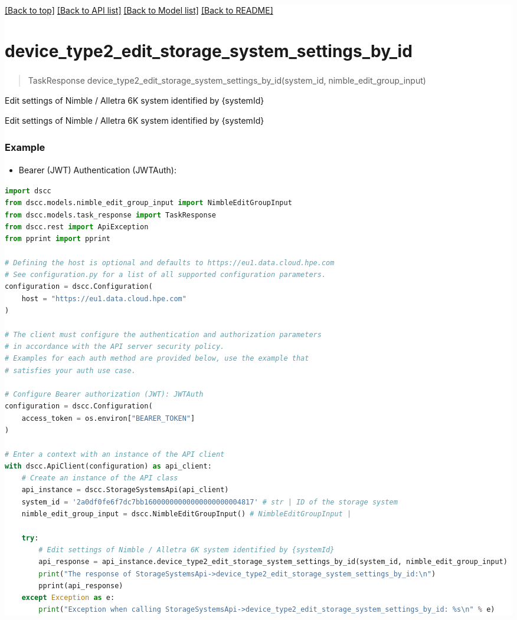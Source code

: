 [[Back to top]](#) [[Back to API list]](../README.md#documentation-for-api-endpoints) [[Back to Model list]](../README.md#documentation-for-models) [[Back to README]](../README.md)

# **device_type2_edit_storage_system_settings_by_id**
> TaskResponse device_type2_edit_storage_system_settings_by_id(system_id, nimble_edit_group_input)

Edit settings of Nimble / Alletra 6K system identified by {systemId}

Edit settings of Nimble / Alletra 6K system identified by {systemId}

### Example

* Bearer (JWT) Authentication (JWTAuth):

```python
import dscc
from dscc.models.nimble_edit_group_input import NimbleEditGroupInput
from dscc.models.task_response import TaskResponse
from dscc.rest import ApiException
from pprint import pprint

# Defining the host is optional and defaults to https://eu1.data.cloud.hpe.com
# See configuration.py for a list of all supported configuration parameters.
configuration = dscc.Configuration(
    host = "https://eu1.data.cloud.hpe.com"
)

# The client must configure the authentication and authorization parameters
# in accordance with the API server security policy.
# Examples for each auth method are provided below, use the example that
# satisfies your auth use case.

# Configure Bearer authorization (JWT): JWTAuth
configuration = dscc.Configuration(
    access_token = os.environ["BEARER_TOKEN"]
)

# Enter a context with an instance of the API client
with dscc.ApiClient(configuration) as api_client:
    # Create an instance of the API class
    api_instance = dscc.StorageSystemsApi(api_client)
    system_id = '2a0df0fe6f7dc7bb16000000000000000000004817' # str | ID of the storage system
    nimble_edit_group_input = dscc.NimbleEditGroupInput() # NimbleEditGroupInput | 

    try:
        # Edit settings of Nimble / Alletra 6K system identified by {systemId}
        api_response = api_instance.device_type2_edit_storage_system_settings_by_id(system_id, nimble_edit_group_input)
        print("The response of StorageSystemsApi->device_type2_edit_storage_system_settings_by_id:\n")
        pprint(api_response)
    except Exception as e:
        print("Exception when calling StorageSystemsApi->device_type2_edit_storage_system_settings_by_id: %s\n" % e)
```
